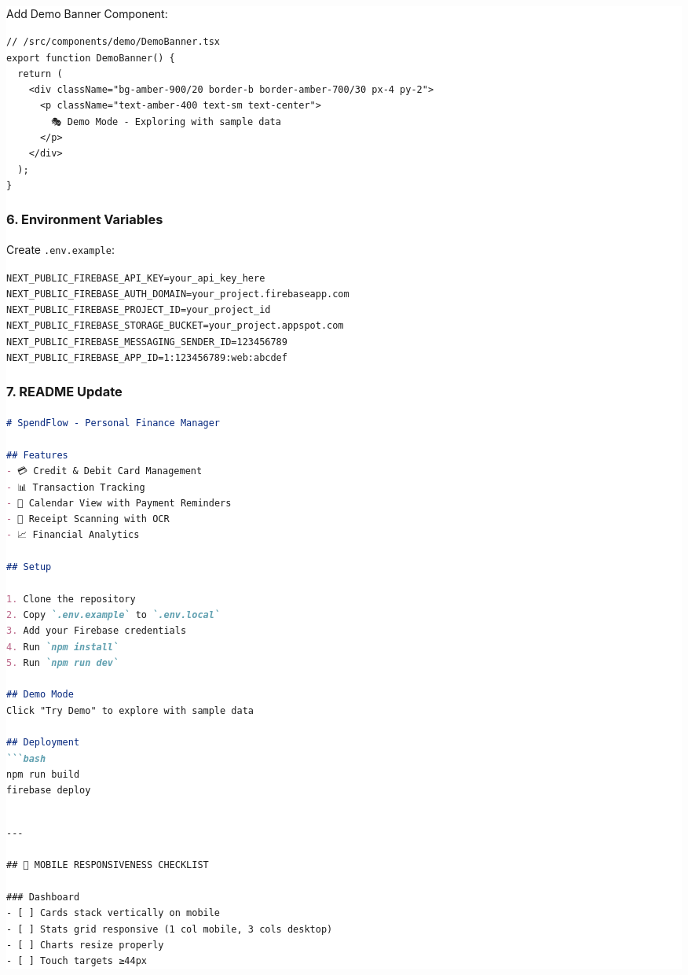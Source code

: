 Add Demo Banner Component:
```tsx
// /src/components/demo/DemoBanner.tsx
export function DemoBanner() {
  return (
    <div className="bg-amber-900/20 border-b border-amber-700/30 px-4 py-2">
      <p className="text-amber-400 text-sm text-center">
        🎭 Demo Mode - Exploring with sample data
      </p>
    </div>
  );
}
```

### 6. Environment Variables

Create `.env.example`:
```
NEXT_PUBLIC_FIREBASE_API_KEY=your_api_key_here
NEXT_PUBLIC_FIREBASE_AUTH_DOMAIN=your_project.firebaseapp.com
NEXT_PUBLIC_FIREBASE_PROJECT_ID=your_project_id
NEXT_PUBLIC_FIREBASE_STORAGE_BUCKET=your_project.appspot.com
NEXT_PUBLIC_FIREBASE_MESSAGING_SENDER_ID=123456789
NEXT_PUBLIC_FIREBASE_APP_ID=1:123456789:web:abcdef
```

### 7. README Update

```markdown
# SpendFlow - Personal Finance Manager

## Features
- 💳 Credit & Debit Card Management
- 📊 Transaction Tracking
- 📅 Calendar View with Payment Reminders
- 📸 Receipt Scanning with OCR
- 📈 Financial Analytics

## Setup

1. Clone the repository
2. Copy `.env.example` to `.env.local`
3. Add your Firebase credentials
4. Run `npm install`
5. Run `npm run dev`

## Demo Mode
Click "Try Demo" to explore with sample data

## Deployment
```bash
npm run build
firebase deploy
```
```

---

## 📱 MOBILE RESPONSIVENESS CHECKLIST

### Dashboard
- [ ] Cards stack vertically on mobile
- [ ] Stats grid responsive (1 col mobile, 3 cols desktop)
- [ ] Charts resize properly
- [ ] Touch targets ≥44px

```